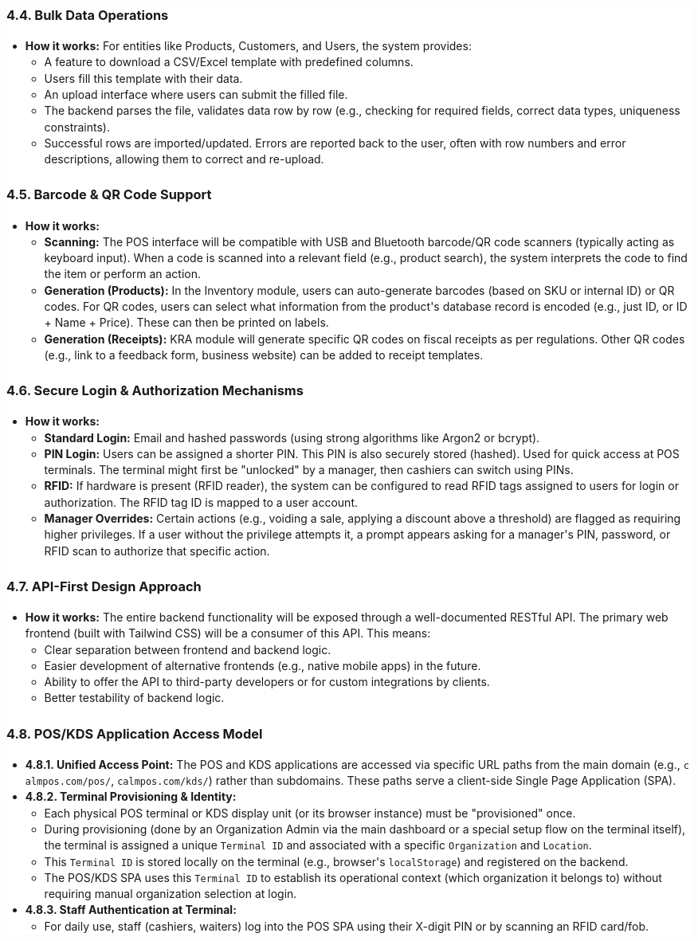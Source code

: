 ### 4.4. Bulk Data Operations
*   **How it works:** For entities like Products, Customers, and Users, the system provides:
    *   A feature to download a CSV/Excel template with predefined columns.
    *   Users fill this template with their data.
    *   An upload interface where users can submit the filled file.
    *   The backend parses the file, validates data row by row (e.g., checking for required fields, correct data types, uniqueness constraints).
    *   Successful rows are imported/updated. Errors are reported back to the user, often with row numbers and error descriptions, allowing them to correct and re-upload.

### 4.5. Barcode & QR Code Support
*   **How it works:**
    *   **Scanning:** The POS interface will be compatible with USB and Bluetooth barcode/QR code scanners (typically acting as keyboard input). When a code is scanned into a relevant field (e.g., product search), the system interprets the code to find the item or perform an action.
    *   **Generation (Products):** In the Inventory module, users can auto-generate barcodes (based on SKU or internal ID) or QR codes. For QR codes, users can select what information from the product's database record is encoded (e.g., just ID, or ID + Name + Price). These can then be printed on labels.
    *   **Generation (Receipts):** KRA module will generate specific QR codes on fiscal receipts as per regulations. Other QR codes (e.g., link to a feedback form, business website) can be added to receipt templates.

### 4.6. Secure Login & Authorization Mechanisms
*   **How it works:**
    *   **Standard Login:** Email and hashed passwords (using strong algorithms like Argon2 or bcrypt).
    *   **PIN Login:** Users can be assigned a shorter PIN. This PIN is also securely stored (hashed). Used for quick access at POS terminals. The terminal might first be "unlocked" by a manager, then cashiers can switch using PINs.
    *   **RFID:** If hardware is present (RFID reader), the system can be configured to read RFID tags assigned to users for login or authorization. The RFID tag ID is mapped to a user account.
    *   **Manager Overrides:** Certain actions (e.g., voiding a sale, applying a discount above a threshold) are flagged as requiring higher privileges. If a user without the privilege attempts it, a prompt appears asking for a manager's PIN, password, or RFID scan to authorize that specific action.

### 4.7. API-First Design Approach
*   **How it works:** The entire backend functionality will be exposed through a well-documented RESTful API. The primary web frontend (built with Tailwind CSS) will be a consumer of this API. This means:
    *   Clear separation between frontend and backend logic.
    *   Easier development of alternative frontends (e.g., native mobile apps) in the future.
    *   Ability to offer the API to third-party developers or for custom integrations by clients.
    *   Better testability of backend logic.
    
### 4.8. POS/KDS Application Access Model

*   **4.8.1. Unified Access Point:** The POS and KDS applications are accessed via specific URL paths from the main domain (e.g., `calmpos.com/pos/`, `calmpos.com/kds/`) rather than subdomains. These paths serve a client-side Single Page Application (SPA).
*   **4.8.2. Terminal Provisioning & Identity:**
    *   Each physical POS terminal or KDS display unit (or its browser instance) must be "provisioned" once.
    *   During provisioning (done by an Organization Admin via the main dashboard or a special setup flow on the terminal itself), the terminal is assigned a unique `Terminal ID` and associated with a specific `Organization` and `Location`.
    *   This `Terminal ID` is stored locally on the terminal (e.g., browser's `localStorage`) and registered on the backend.
    *   The POS/KDS SPA uses this `Terminal ID` to establish its operational context (which organization it belongs to) without requiring manual organization selection at login.
*   **4.8.3. Staff Authentication at Terminal:**
    *   For daily use, staff (cashiers, waiters) log into the POS SPA using their X-digit PIN or by scanning an RFID card/fob.